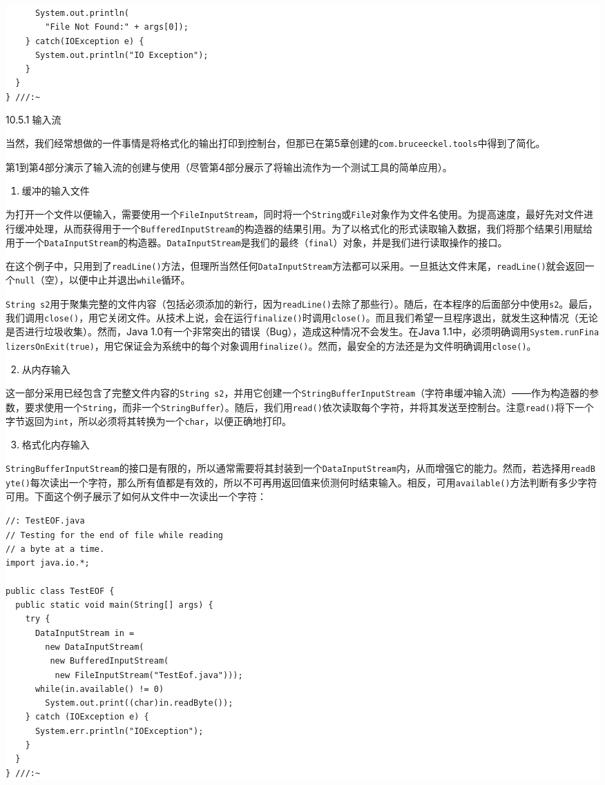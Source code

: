 ```
      System.out.println(
        "File Not Found:" + args[0]);
    } catch(IOException e) {
      System.out.println("IO Exception");
    }
  }
} ///:~
```

10.5.1 输入流

当然，我们经常想做的一件事情是将格式化的输出打印到控制台，但那已在第5章创建的`com.bruceeckel.tools`中得到了简化。

第1到第4部分演示了输入流的创建与使用（尽管第4部分展示了将输出流作为一个测试工具的简单应用）。

1. 缓冲的输入文件

为打开一个文件以便输入，需要使用一个`FileInputStream`，同时将一个`String`或`File`对象作为文件名使用。为提高速度，最好先对文件进行缓冲处理，从而获得用于一个`BufferedInputStream`的构造器的结果引用。为了以格式化的形式读取输入数据，我们将那个结果引用赋给用于一个`DataInputStream`的构造器。`DataInputStream`是我们的最终（`final`）对象，并是我们进行读取操作的接口。

在这个例子中，只用到了`readLine()`方法，但理所当然任何`DataInputStream`方法都可以采用。一旦抵达文件末尾，`readLine()`就会返回一个`null`（空），以便中止并退出`while`循环。

`String s2`用于聚集完整的文件内容（包括必须添加的新行，因为`readLine()`去除了那些行）。随后，在本程序的后面部分中使用`s2`。最后，我们调用`close()`，用它关闭文件。从技术上说，会在运行`finalize()`时调用`close()`。而且我们希望一旦程序退出，就发生这种情况（无论是否进行垃圾收集）。然而，Java 1.0有一个非常突出的错误（Bug），造成这种情况不会发生。在Java 1.1中，必须明确调用`System.runFinalizersOnExit(true)`，用它保证会为系统中的每个对象调用`finalize()`。然而，最安全的方法还是为文件明确调用`close()`。

2. 从内存输入

这一部分采用已经包含了完整文件内容的`String s2`，并用它创建一个`StringBufferInputStream`（字符串缓冲输入流）——作为构造器的参数，要求使用一个`String`，而非一个`StringBuffer`）。随后，我们用`read()`依次读取每个字符，并将其发送至控制台。注意`read()`将下一个字节返回为`int`，所以必须将其转换为一个`char`，以便正确地打印。

3. 格式化内存输入

`StringBufferInputStream`的接口是有限的，所以通常需要将其封装到一个`DataInputStream`内，从而增强它的能力。然而，若选择用`readByte()`每次读出一个字符，那么所有值都是有效的，所以不可再用返回值来侦测何时结束输入。相反，可用`available()`方法判断有多少字符可用。下面这个例子展示了如何从文件中一次读出一个字符：

```
//: TestEOF.java
// Testing for the end of file while reading
// a byte at a time.
import java.io.*;

public class TestEOF {
  public static void main(String[] args) {
    try {
      DataInputStream in =
        new DataInputStream(
         new BufferedInputStream(
          new FileInputStream("TestEof.java")));
      while(in.available() != 0)
        System.out.print((char)in.readByte());
    } catch (IOException e) {
      System.err.println("IOException");
    }
  }
} ///:~
```
